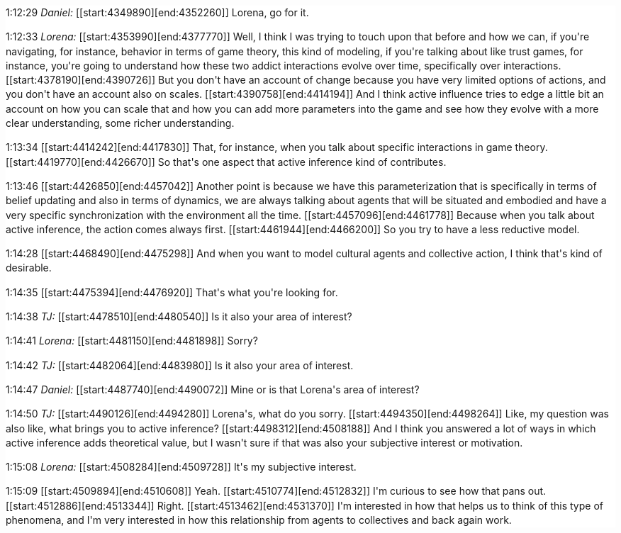 1:12:29 _Daniel:_
[[start:4349890][end:4352260]] Lorena, go for it.

1:12:33 _Lorena:_
[[start:4353990][end:4377770]] Well, I think I was trying to touch upon that before and how we can, if you're navigating, for instance, behavior in terms of game theory, this kind of modeling, if you're talking about like trust games, for instance, you're going to understand how these two addict interactions evolve over time, specifically over interactions.
[[start:4378190][end:4390726]] But you don't have an account of change because you have very limited options of actions, and you don't have an account also on scales.
[[start:4390758][end:4414194]] And I think active influence tries to edge a little bit an account on how you can scale that and how you can add more parameters into the game and see how they evolve with a more clear understanding, some richer understanding.

1:13:34 [[start:4414242][end:4417830]] That, for instance, when you talk about specific interactions in game theory.
[[start:4419770][end:4426670]] So that's one aspect that active inference kind of contributes.

1:13:46 [[start:4426850][end:4457042]] Another point is because we have this parameterization that is specifically in terms of belief updating and also in terms of dynamics, we are always talking about agents that will be situated and embodied and have a very specific synchronization with the environment all the time.
[[start:4457096][end:4461778]] Because when you talk about active inference, the action comes always first.
[[start:4461944][end:4466200]] So you try to have a less reductive model.

1:14:28 [[start:4468490][end:4475298]] And when you want to model cultural agents and collective action, I think that's kind of desirable.

1:14:35 [[start:4475394][end:4476920]] That's what you're looking for.

1:14:38 _TJ:_
[[start:4478510][end:4480540]] Is it also your area of interest?

1:14:41 _Lorena:_
[[start:4481150][end:4481898]] Sorry?

1:14:42 _TJ:_
[[start:4482064][end:4483980]] Is it also your area of interest.

1:14:47 _Daniel:_
[[start:4487740][end:4490072]] Mine or is that Lorena's area of interest?

1:14:50 _TJ:_
[[start:4490126][end:4494280]] Lorena's, what do you sorry.
[[start:4494350][end:4498264]] Like, my question was also like, what brings you to active inference?
[[start:4498312][end:4508188]] And I think you answered a lot of ways in which active inference adds theoretical value, but I wasn't sure if that was also your subjective interest or motivation.

1:15:08 _Lorena:_
[[start:4508284][end:4509728]] It's my subjective interest.

1:15:09 [[start:4509894][end:4510608]] Yeah.
[[start:4510774][end:4512832]] I'm curious to see how that pans out.
[[start:4512886][end:4513344]] Right.
[[start:4513462][end:4531370]] I'm interested in how that helps us to think of this type of phenomena, and I'm very interested in how this relationship from agents to collectives and back again work.
